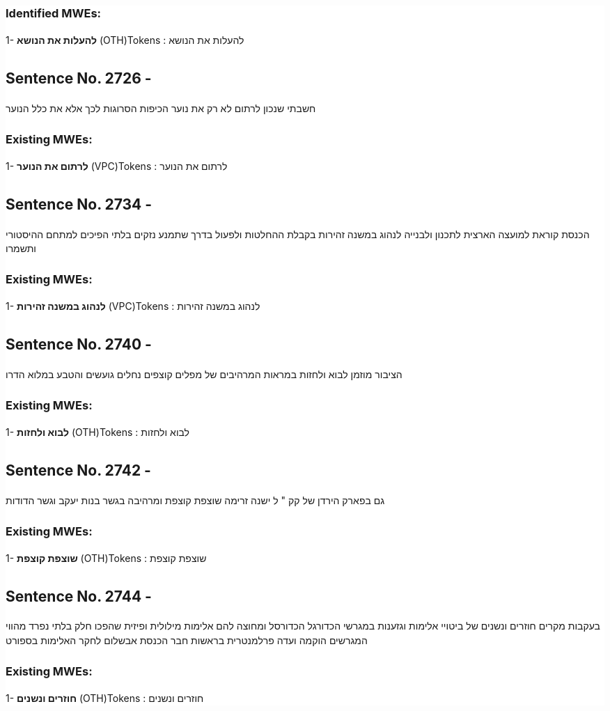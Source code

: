 ### Identified MWEs: 
1- **להעלות את הנושא** (OTH)Tokens : 
להעלות
את
הנושא

## Sentence No. 2726 - 
חשבתי שנכון לרתום לא רק את נוער הכיפות הסרוגות לכך אלא את כלל הנוער
### Existing MWEs: 
1- **לרתום את הנוער** (VPC)Tokens : 
לרתום
את
הנוער

## Sentence No. 2734 - 
הכנסת קוראת למועצה הארצית לתכנון ולבנייה לנהוג במשנה זהירות בקבלת ההחלטות ולפעול בדרך שתמנע נזקים בלתי הפיכים למתחם ההיסטורי ותשמרו
### Existing MWEs: 
1- **לנהוג במשנה זהירות** (VPC)Tokens : 
לנהוג
במשנה
זהירות

## Sentence No. 2740 - 
הציבור מוזמן לבוא ולחזות במראות המרהיבים של מפלים קוצפים נחלים גועשים והטבע במלוא הדרו
### Existing MWEs: 
1- **לבוא ולחזות** (OTH)Tokens : 
לבוא
ולחזות

## Sentence No. 2742 - 
גם בפארק הירדן של קק " ל ישנה זרימה שוצפת קוצפת ומרהיבה בגשר בנות יעקב וגשר הדודות
### Existing MWEs: 
1- **שוצפת קוצפת** (OTH)Tokens : 
שוצפת
קוצפת

## Sentence No. 2744 - 
בעקבות מקרים חוזרים ונשנים של ביטויי אלימות וגזענות במגרשי הכדורגל הכדורסל ומחוצה להם אלימות מילולית ופיזית שהפכו חלק בלתי נפרד מהווי המגרשים הוקמה ועדה פרלמנטרית בראשות חבר הכנסת אבשלום לחקר האלימות בספורט
### Existing MWEs: 
1- **חוזרים ונשנים** (OTH)Tokens : 
חוזרים
ונשנים
